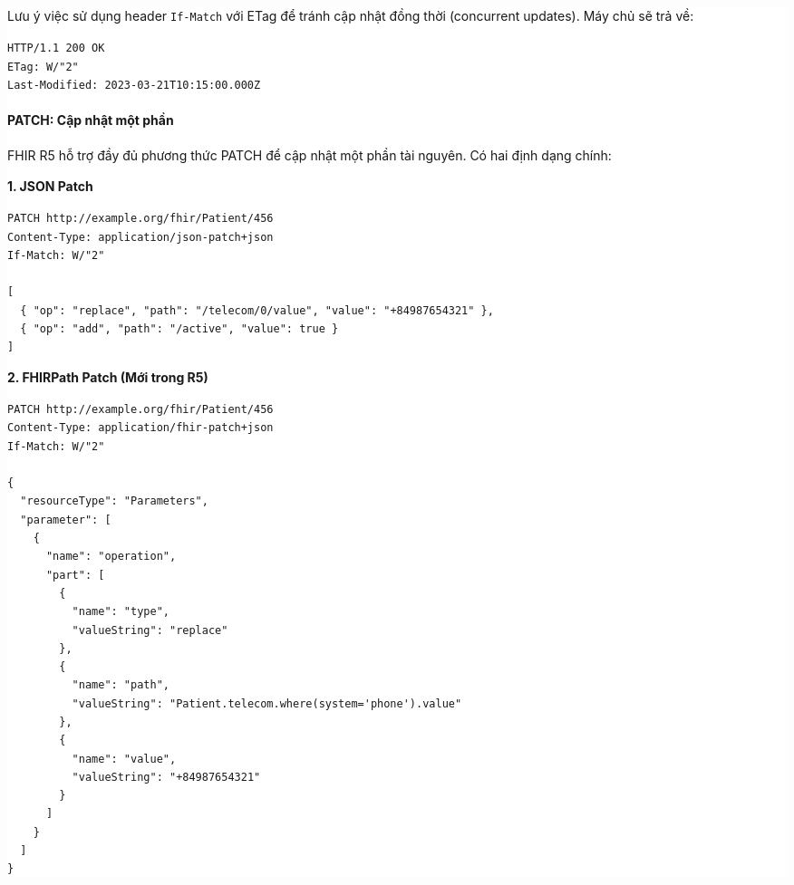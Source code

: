 Lưu ý việc sử dụng header `If-Match` với ETag để tránh cập nhật đồng thời (concurrent updates). Máy chủ sẽ trả về:

```http
HTTP/1.1 200 OK
ETag: W/"2"
Last-Modified: 2023-03-21T10:15:00.000Z
```

#### PATCH: Cập nhật một phần

FHIR R5 hỗ trợ đầy đủ phương thức PATCH để cập nhật một phần tài nguyên. Có hai định dạng chính:

**1. JSON Patch**

```http
PATCH http://example.org/fhir/Patient/456
Content-Type: application/json-patch+json
If-Match: W/"2"

[
  { "op": "replace", "path": "/telecom/0/value", "value": "+84987654321" },
  { "op": "add", "path": "/active", "value": true }
]
```

**2. FHIRPath Patch (Mới trong R5)**

```http
PATCH http://example.org/fhir/Patient/456
Content-Type: application/fhir-patch+json
If-Match: W/"2"

{
  "resourceType": "Parameters",
  "parameter": [
    {
      "name": "operation",
      "part": [
        {
          "name": "type",
          "valueString": "replace"
        },
        {
          "name": "path",
          "valueString": "Patient.telecom.where(system='phone').value"
        },
        {
          "name": "value",
          "valueString": "+84987654321"
        }
      ]
    }
  ]
}
```
